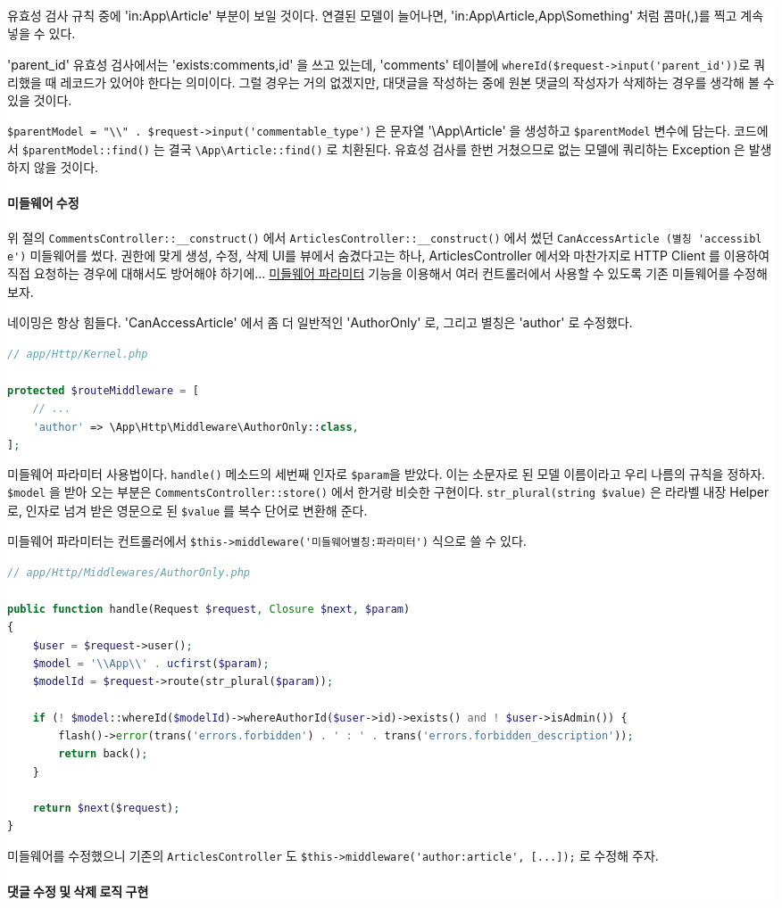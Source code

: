 유효성 검사 규칙 중에 'in:App\Article' 부분이 보일 것이다. 연결된 모델이 늘어나면, 'in:App\Article,App\Something' 처럼 콤마(,)를 찍고 계속 넣을 수 있다. 

'parent_id' 유효성 검사에서는 'exists:comments,id' 을 쓰고 있는데, 'comments' 테이블에 `whereId($request->input('parent_id'))`로 쿼리했을 때 레코드가 있어야 한다는 의미이다. 그럴 경우는 거의 없겠지만, 대댓글을 작성하는 중에 원본 댓글의 작성자가 삭제하는 경우를 생각해 볼 수 있을 것이다.

`$parentModel = "\\" . $request->input('commentable_type')` 은 문자열 '\App\Article' 을 생성하고 `$parentModel` 변수에 담는다. 코드에서 `$parentModel::find()` 는 결국 `\App\Article::find()` 로 치환된다. 유효성 검사를 한번 거쳤으므로 없는 모델에 쿼리하는 Exception 은 발생하지 않을 것이다.

#### 미들웨어 수정

위 절의 `CommentsController::__construct()` 에서 `ArticlesController::__construct()` 에서 썼던 `CanAccessArticle (별칭 'accessible')` 미들웨어를 썼다. 권한에 맞게 생성, 수정, 삭제 UI를 뷰에서 숨겼다고는 하나, ArticlesController 에서와 마찬가지로 HTTP Client 를 이용하여 직접 요청하는 경우에 대해서도 방어해야 하기에... [미들웨어 파라미터](http://laravel.com/docs/5.1/middleware#middleware-parameters) 기능을 이용해서 여러 컨트롤러에서 사용할 수 있도록 기존 미들웨어를 수정해 보자.

네이밍은 항상 힘들다. 'CanAccessArticle' 에서 좀 더 일반적인 'AuthorOnly' 로, 그리고 별칭은 'author' 로 수정했다.

```php
// app/Http/Kernel.php

protected $routeMiddleware = [
    // ...
    'author' => \App\Http\Middleware\AuthorOnly::class,
];
```

미들웨어 파라미터 사용법이다. `handle()` 메소드의 세번째 인자로 `$param`을 받았다. 이는 소문자로 된 모델 이름이라고 우리 나름의 규칙을 정하자.  `$model` 을 받아 오는 부분은 `CommentsController::store()` 에서 한거랑 비슷한 구현이다. `str_plural(string $value)` 은 라라벨 내장 Helper 로, 인자로 넘겨 받은 영문으로 된 `$value` 를 복수 단어로 변환해 준다.

미들웨어 파라미터는 컨트롤러에서 `$this->middleware('미들웨어별칭:파라미터')` 식으로 쓸 수 있다.

```php
// app/Http/Middlewares/AuthorOnly.php

public function handle(Request $request, Closure $next, $param)
{
    $user = $request->user();
    $model = '\\App\\' . ucfirst($param);
    $modelId = $request->route(str_plural($param));

    if (! $model::whereId($modelId)->whereAuthorId($user->id)->exists() and ! $user->isAdmin()) {
        flash()->error(trans('errors.forbidden') . ' : ' . trans('errors.forbidden_description'));
        return back();
    }

    return $next($request);
}
```

미들웨어를 수정했으니 기존의 `ArticlesController` 도 `$this->middleware('author:article', [...]);` 로 수정해 주자.

#### 댓글 수정 및 삭제 로직 구현
